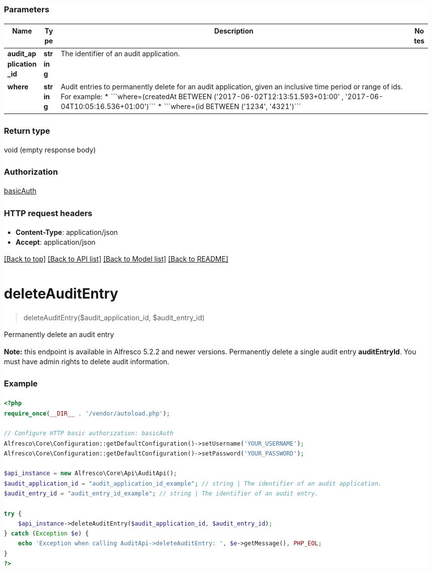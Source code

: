 ### Parameters

Name | Type | Description  | Notes
------------- | ------------- | ------------- | -------------
 **audit_application_id** | **string**| The identifier of an audit application. |
 **where** | **string**| Audit entries to permanently delete for an audit application, given an inclusive time period or range of ids. For example:  *   &#x60;&#x60;&#x60;where&#x3D;(createdAt BETWEEN (&#39;2017-06-02T12:13:51.593+01:00&#39; , &#39;2017-06-04T10:05:16.536+01:00&#39;)&#x60;&#x60;&#x60; *   &#x60;&#x60;&#x60;where&#x3D;(id BETWEEN (&#39;1234&#39;, &#39;4321&#39;)&#x60;&#x60;&#x60; |

### Return type

void (empty response body)

### Authorization

[basicAuth](../../README.md#basicAuth)

### HTTP request headers

 - **Content-Type**: application/json
 - **Accept**: application/json

[[Back to top]](#) [[Back to API list]](../../README.md#documentation-for-api-endpoints) [[Back to Model list]](../../README.md#documentation-for-models) [[Back to README]](../../README.md)

# **deleteAuditEntry**
> deleteAuditEntry($audit_application_id, $audit_entry_id)

Permanently delete an audit entry

**Note:** this endpoint is available in Alfresco 5.2.2 and newer versions.  Permanently delete a single audit entry **auditEntryId**.  You must have admin rights to delete audit information.

### Example
```php
<?php
require_once(__DIR__ . '/vendor/autoload.php');

// Configure HTTP basic authorization: basicAuth
Alfresco\Core\Configuration::getDefaultConfiguration()->setUsername('YOUR_USERNAME');
Alfresco\Core\Configuration::getDefaultConfiguration()->setPassword('YOUR_PASSWORD');

$api_instance = new Alfresco\Core\Api\AuditApi();
$audit_application_id = "audit_application_id_example"; // string | The identifier of an audit application.
$audit_entry_id = "audit_entry_id_example"; // string | The identifier of an audit entry.

try {
    $api_instance->deleteAuditEntry($audit_application_id, $audit_entry_id);
} catch (Exception $e) {
    echo 'Exception when calling AuditApi->deleteAuditEntry: ', $e->getMessage(), PHP_EOL;
}
?>
```
